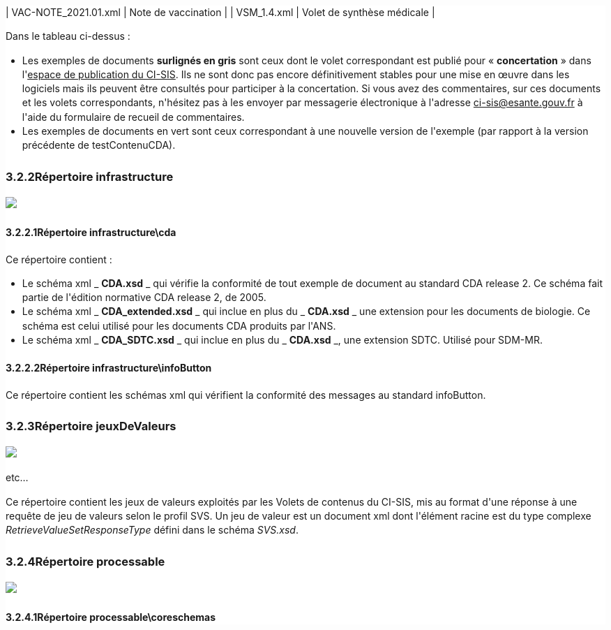 | VAC-NOTE\_2021.01.xml | Note de vaccination |
| VSM\_1.4.xml | Volet de synthèse médicale |

Dans le tableau ci-dessus :

- Les exemples de documents **surlignés en gris** sont ceux dont le volet correspondant est publié pour « **concertation** » dans l&#39;[espace de publication du CI-SIS](https://esante.gouv.fr/interoperabilite/ci-sis/espace-publication). Ils ne sont donc pas encore définitivement stables pour une mise en œuvre dans les logiciels mais ils peuvent être consultés pour participer à la concertation. Si vous avez des commentaires, sur ces documents et les volets correspondants, n&#39;hésitez pas à les envoyer par messagerie électronique à l&#39;adresse [ci-sis@esante.gouv.fr](mailto:ci-sis@esante.gouv.fr) à l&#39;aide du formulaire de recueil de commentaires.
- Les exemples de documents en vert sont ceux correspondant à une nouvelle version de l&#39;exemple (par rapport à la version précédente de testContenuCDA).

### 3.2.2Répertoire infrastructure

![](RackMultipart20220115-4-1qp1a5_html_62f7eb0afa4a8d47.png)

#### 3.2.2.1Répertoire infrastructure\cda

Ce répertoire contient :

- Le schéma xml _ **CDA.xsd** _ qui vérifie la conformité de tout exemple de document au standard CDA release 2. Ce schéma fait partie de l&#39;édition normative CDA release 2, de 2005.
- Le schéma xml _ **CDA\_extended.xsd** _ qui inclue en plus du _ **CDA.xsd** _ une extension pour les documents de biologie. Ce schéma est celui utilisé pour les documents CDA produits par l&#39;ANS.
- Le schéma xml _ **CDA\_SDTC.xsd** _ qui inclue en plus du _ **CDA.xsd** _, une extension SDTC. Utilisé pour SDM-MR.

#### 3.2.2.2Répertoire infrastructure\infoButton

Ce répertoire contient les schémas xml qui vérifient la conformité des messages au standard infoButton.

### 3.2.3Répertoire jeuxDeValeurs

![](RackMultipart20220115-4-1qp1a5_html_78877e7d3c5f84cf.png)

etc…

Ce répertoire contient les jeux de valeurs exploités par les Volets de contenus du CI-SIS, mis au format d&#39;une réponse à une requête de jeu de valeurs selon le profil SVS. Un jeu de valeur est un document xml dont l&#39;élément racine est du type complexe _RetrieveValueSetResponseType_ défini dans le schéma _SVS.xsd_.

### 3.2.4Répertoire processable

![](RackMultipart20220115-4-1qp1a5_html_3233249e4619a7f1.png)

#### 3.2.4.1Répertoire processable\coreschemas
